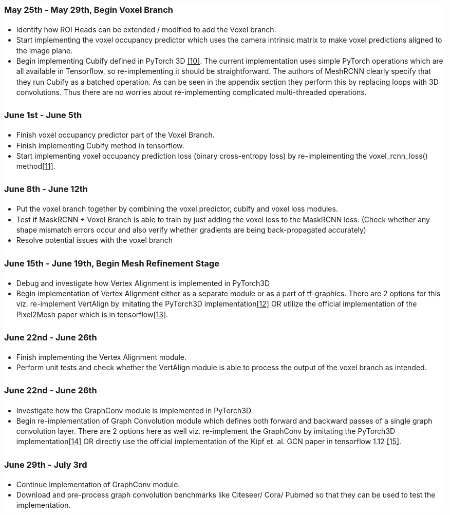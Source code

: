  ### May 25th - May 29th, Begin Voxel Branch
- Identify how ROI Heads can be extended / modified to add the Voxel branch.
- Start implementing the voxel occupancy predictor which uses the camera intrinsic matrix to make voxel predictions aligned to the image plane.
- Begin implementing Cubify defined in PyTorch 3D [\[10\]](https://pytorch3d.readthedocs.io/en/latest/_modules/pytorch3d/ops/cubify.html#cubify). The current implementation uses simple PyTorch operations which are all available in Tensorflow, so re-implementing it should be straightforward. The authors of MeshRCNN clearly specify that they run Cubify as a batched operation. As can be seen in the appendix section they perform this by replacing loops with 3D convolutions. Thus there are no worries about re-implementing complicated multi-threaded operations.

 ### June 1st - June 5th
- Finish voxel occupancy predictor part of the Voxel Branch.
- Finish implementing Cubify method in tensorflow.
- Start implementing voxel occupancy prediction loss (binary cross-entropy loss) by re-implementing the voxel_rcnn_loss() method[\[11\]](https://github.com/facebookresearch/meshrcnn/blob/89b59e6df2eb09b8798eae16e204f75bb8dc92a7/meshrcnn/modeling/roi_heads/mesh_head.py).

 ### June 8th - June 12th
- Put the voxel branch together by combining the voxel predictor, cubify and voxel loss modules.
- Test if MaskRCNN + Voxel Branch is able to train by just adding the voxel loss to the MaskRCNN loss. (Check whether any shape mismatch errors occur and also verify whether gradients are being back-propagated accurately)
- Resolve potential issues with the voxel branch

 ### June 15th - June 19th, Begin Mesh Refinement Stage
- Debug and investigate how Vertex Alignment is implemented in PyTorch3D
- Begin implementation of Vertex Alignment either as a separate module or as a part of tf-graphics. There are 2 options for this viz. re-implement VertAlign by imitating the PyTorch3D implementation[\[12\]](https://pytorch3d.readthedocs.io/en/latest/_modules/pytorch3d/ops/vert_align.html#vert_align) OR utilize the official implementation of the Pixel2Mesh paper which is in tensorflow[\[13\]](https://github.com/nywang16/Pixel2Mesh). 

 ### June 22nd - June 26th
- Finish implementing the Vertex Alignment module.
- Perform unit tests and check whether the VertAlign module is able to process the output of the voxel branch as intended.

 ### June 22nd - June 26th
- Investigate how the GraphConv module is implemented in PyTorch3D.
- Begin re-implementation of Graph Convolution module which defines both forward and backward passes of a single graph convolution layer. There are 2 options here as well viz. re-implement the GraphConv by imitating the PyTorch3D implementation[\[14\]](https://pytorch3d.readthedocs.io/en/latest/_modules/pytorch3d/ops/graph_conv.html#GraphConv.__init__) OR directly use the official implementation of the Kipf et. al. GCN paper in tensorflow 1.12 [\[15\]](https://github.com/tkipf/gcn).

 ### June 29th - July 3rd
- Continue implementation of GraphConv module.
- Download and pre-process graph convolution benchmarks like Citeseer/ Cora/ Pubmed so that they can be used to test the implementation.
